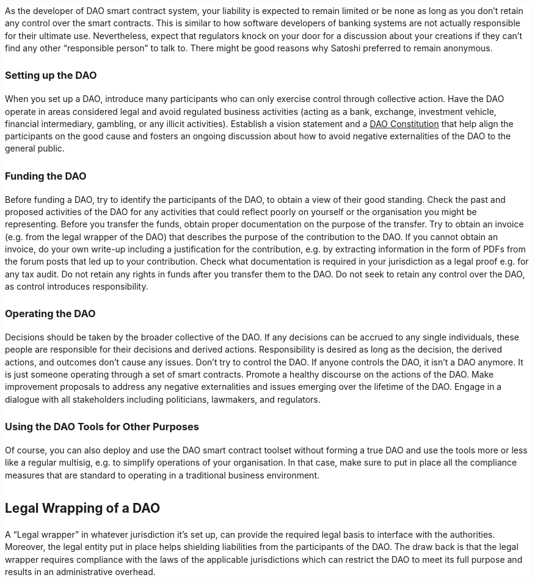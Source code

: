 As the developer of DAO smart contract system, your liability is expected to remain limited or be none as long as you don’t retain any control over the smart contracts. This is similar to how software developers of banking systems are not actually responsible for their ultimate use. Nevertheless, expect that regulators knock on your door for a discussion about your creations if they can’t find any other “responsible person” to talk to. There might be good reasons why Satoshi preferred to remain anonymous.

### Setting up the DAO

When you set up a DAO, introduce many participants who can only exercise control through collective action. Have the DAO operate in areas considered legal and avoid regulated business activities (acting as a bank, exchange, investment vehicle, financial intermediary, gambling, or any illicit activities). Establish a vision statement and a [DAO Constitution](https://blog.kleros.io/how-to-write-your-dao-constitution-and-become-a-founding-father/) that help align the participants on the good cause and fosters an ongoing discussion about how to avoid negative externalities of the DAO to the general public.

### Funding the DAO

Before funding a DAO, try to identify the participants of the DAO, to obtain a view of their good standing. Check the past and proposed activities of the DAO for any activities that could reflect poorly on yourself or the organisation you might be representing. Before you transfer the funds, obtain proper documentation on the purpose of the transfer. Try to obtain an invoice (e.g. from the legal wrapper of the DAO) that describes the purpose of the contribution to the DAO. If you cannot obtain an invoice, do your own write-up including a justification for the contribution, e.g. by extracting information in the form of PDFs from the forum posts that led up to your contribution. Check what documentation is required in your jurisdiction as a legal proof e.g. for any tax audit. Do not retain any rights in funds after you transfer them to the DAO. Do not seek to retain any control over the DAO, as control introduces responsibility.

### Operating the DAO

Decisions should be taken by the broader collective of the DAO. If any decisions can be accrued to any single individuals, these people are responsible for their decisions and derived actions. Responsibility is desired as long as the decision, the derived actions, and outcomes don’t cause any issues. Don’t try to control the DAO. If anyone controls the DAO, it isn’t a DAO anymore. It is just someone operating through a set of smart contracts. Promote a healthy discourse on the actions of the DAO. Make improvement proposals to address any negative externalities and issues emerging over the lifetime of the DAO. Engage in a dialogue with all stakeholders including politicians, lawmakers, and regulators.

### Using the DAO Tools for Other Purposes

Of course, you can also deploy and use the DAO smart contract toolset without forming a true DAO and use the tools more or less like a regular multisig, e.g. to simplify operations of your organisation. In that case, make sure to put in place all the compliance measures that are standard to operating in a traditional business environment.

## **Legal Wrapping of a DAO**

A “Legal wrapper” in whatever jurisdiction it’s set up, can provide the required legal basis to interface with the authorities. Moreover, the legal entity put in place helps shielding liabilities from the participants of the DAO. The draw back is that the legal wrapper requires compliance with the laws of the applicable jurisdictions which can restrict the DAO to meet its full purpose and results in an administrative overhead.
